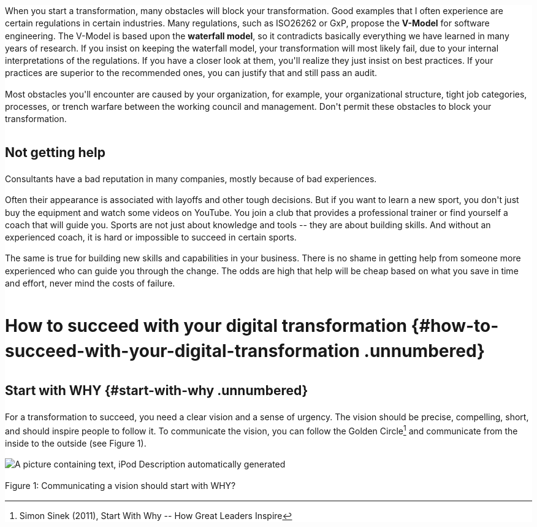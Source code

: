 When you start a transformation, many obstacles will block your
transformation. Good examples that I often experience are certain
regulations in certain industries. Many regulations, such as ISO26262 or
GxP, propose the **V-Model** for software engineering. The V-Model is
based upon the **waterfall model**, so it contradicts basically
everything we have learned in many years of research. If you insist on
keeping the waterfall model, your transformation will most likely fail,
due to your internal interpretations of the regulations. If you have a
closer look at them, you'll realize they just insist on best practices.
If your practices are superior to the recommended ones, you can justify
that and still pass an audit.

Most obstacles you'll encounter are caused by your organization, for
example, your organizational structure, tight job categories, processes,
or trench warfare between the working council and management. Don't
permit these obstacles to block your transformation.

## Not getting help

Consultants have a bad reputation in many companies, mostly because of
bad experiences.

Often their appearance is associated with layoffs and other tough
decisions. But if you want to learn a new sport, you don't just buy the
equipment and watch some videos on YouTube. You join a club that
provides a professional trainer or find yourself a coach that will guide
you. Sports are not just about knowledge and tools -- they are about
building skills. And without an experienced coach, it is hard or
impossible to succeed in certain sports.

The same is true for building new skills and capabilities in your
business. There is no shame in getting help from someone more
experienced who can guide you through the change. The odds are high that
help will be cheap based on what you save in time and effort, never mind
the costs of failure.

# How to succeed with your digital transformation {#how-to-succeed-with-your-digital-transformation .unnumbered}

## Start with WHY {#start-with-why .unnumbered}

For a transformation to succeed, you need a clear vision and a sense of
urgency. The vision should be precise, compelling, short, and should
inspire people to follow it. To communicate the vision, you can follow
the Golden Circle[^4] and communicate from the inside to the outside
(see Figure 1).

![A picture containing text, iPod Description automatically
generated](./media/image1.png)


Figure 1: Communicating a vision should start with WHY?


[^1]: Forsgren N., Humble, J., & Kim, G. (2018). Accelerate: The Science
[^2]: John P. Kotter (2008), A Sense of Urgency, Harvard Business Review
[^3]: John P. Kotter (2012), Leading Change, Harvard Business Review
[^4]: Simon Sinek (2011), Start With Why -- How Great Leaders Inspire
[^5]: Volkswagen (2019): Volkswagen with New Corporate Mission Statement
[^6]: Mercedes-Benz Group Media (2019): "Ambition2039": Our path to
[^7]: de Vries, M., & van Osnabrugge, R. (2022): Together we build an
[^8]: Ravasi, D., & Schultz, M. (2006). Responding to organizational
[^9]: Michael Kaufmann (2022). Accelerate DevOps with GitHub: Enhance
[^10]: Doerr, J. (2018). Measure What Matters: OKRs: The Simple Idea